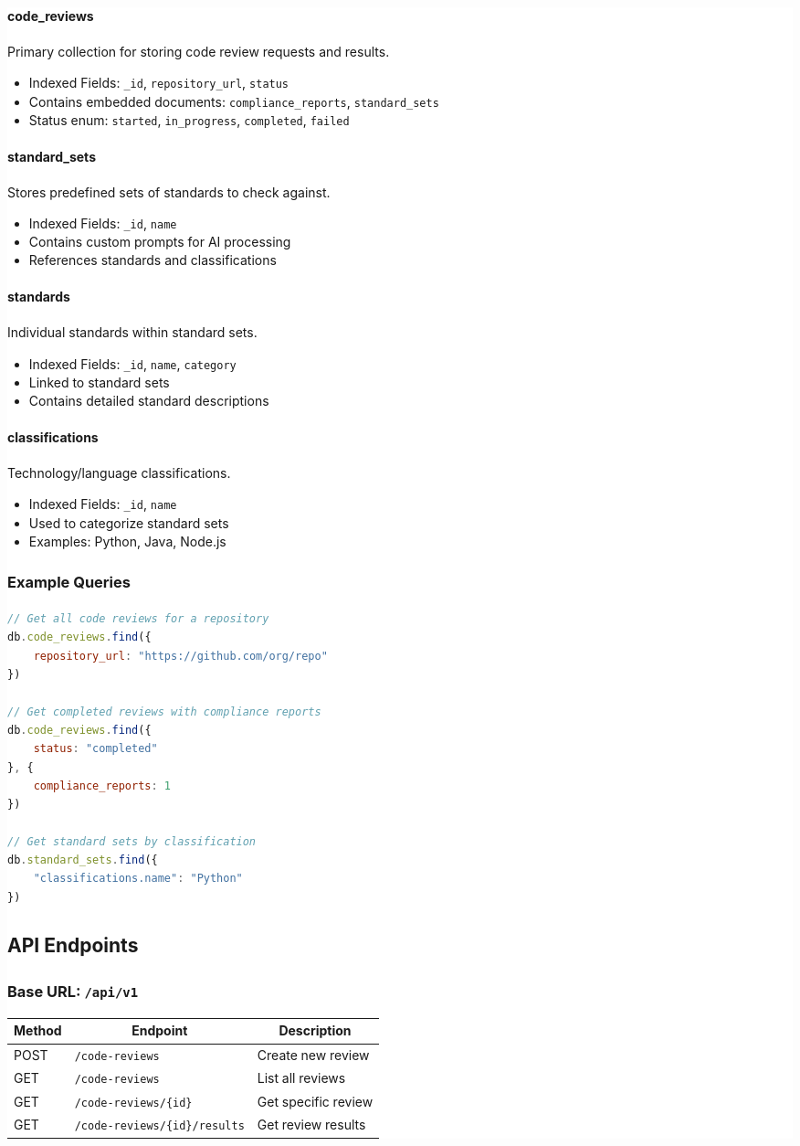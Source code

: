 #### code_reviews
Primary collection for storing code review requests and results.
- Indexed Fields: `_id`, `repository_url`, `status`
- Contains embedded documents: `compliance_reports`, `standard_sets`
- Status enum: `started`, `in_progress`, `completed`, `failed`

#### standard_sets
Stores predefined sets of standards to check against.
- Indexed Fields: `_id`, `name`
- Contains custom prompts for AI processing
- References standards and classifications

#### standards
Individual standards within standard sets.
- Indexed Fields: `_id`, `name`, `category`
- Linked to standard sets
- Contains detailed standard descriptions

#### classifications
Technology/language classifications.
- Indexed Fields: `_id`, `name`
- Used to categorize standard sets
- Examples: Python, Java, Node.js

### Example Queries

```javascript
// Get all code reviews for a repository
db.code_reviews.find({ 
    repository_url: "https://github.com/org/repo" 
})

// Get completed reviews with compliance reports
db.code_reviews.find({ 
    status: "completed" 
}, {
    compliance_reports: 1
})

// Get standard sets by classification
db.standard_sets.find({
    "classifications.name": "Python"
})
```

## API Endpoints

### Base URL: `/api/v1`

| Method | Endpoint | Description |
|--------|----------|-------------|
| POST | `/code-reviews` | Create new review |
| GET | `/code-reviews` | List all reviews |
| GET | `/code-reviews/{id}` | Get specific review |
| GET | `/code-reviews/{id}/results` | Get review results |
